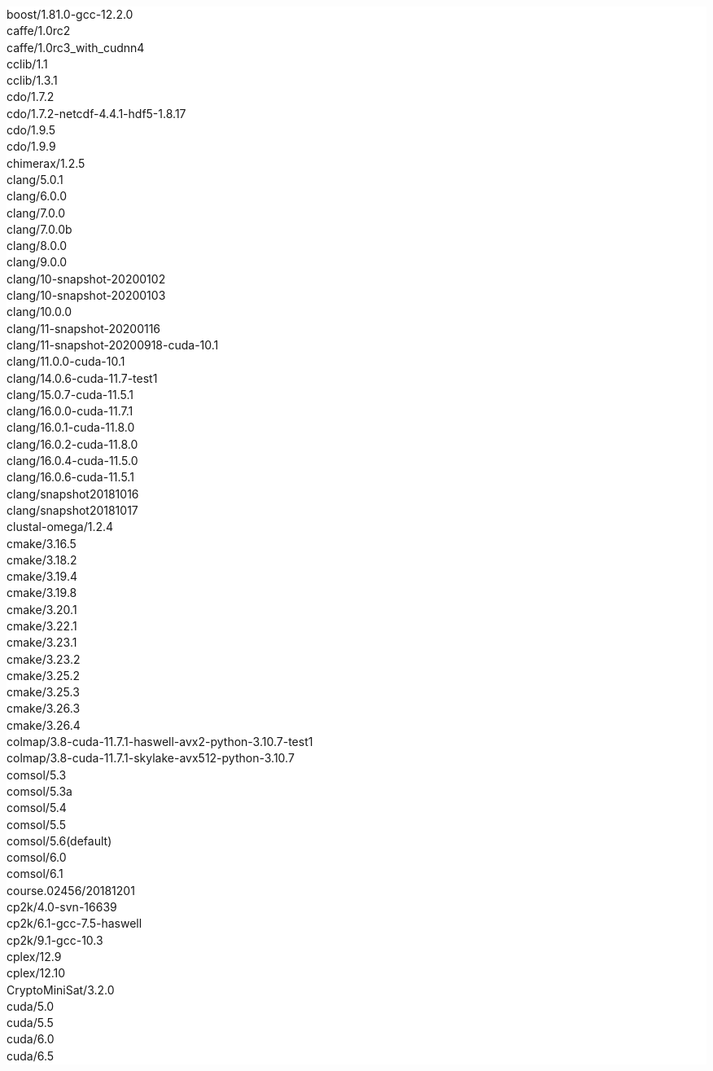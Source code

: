 boost/1.81.0-gcc-12.2.0                                                                    
caffe/1.0rc2                                                                               
caffe/1.0rc3_with_cudnn4                                                                   
cclib/1.1                                                                                  
cclib/1.3.1                                                                                
cdo/1.7.2                                                                                  
cdo/1.7.2-netcdf-4.4.1-hdf5-1.8.17                                                         
cdo/1.9.5                                                                                  
cdo/1.9.9                                                                                  
chimerax/1.2.5                                                                             
clang/5.0.1                                                                                
clang/6.0.0                                                                                
clang/7.0.0                                                                                
clang/7.0.0b                                                                               
clang/8.0.0                                                                                
clang/9.0.0                                                                                
clang/10-snapshot-20200102                                                                 
clang/10-snapshot-20200103                                                                 
clang/10.0.0                                                                               
clang/11-snapshot-20200116                                                                 
clang/11-snapshot-20200918-cuda-10.1                                                       
clang/11.0.0-cuda-10.1                                                                     
clang/14.0.6-cuda-11.7-test1                                                               
clang/15.0.7-cuda-11.5.1                                                                   
clang/16.0.0-cuda-11.7.1                                                                   
clang/16.0.1-cuda-11.8.0                                                                   
clang/16.0.2-cuda-11.8.0                                                                   
clang/16.0.4-cuda-11.5.0                                                                   
clang/16.0.6-cuda-11.5.1                                                                   
clang/snapshot20181016                                                                     
clang/snapshot20181017                                                                     
clustal-omega/1.2.4                                                                        
cmake/3.16.5                                                                               
cmake/3.18.2                                                                               
cmake/3.19.4                                                                               
cmake/3.19.8                                                                               
cmake/3.20.1                                                                               
cmake/3.22.1                                                                               
cmake/3.23.1                                                                               
cmake/3.23.2                                                                               
cmake/3.25.2                                                                               
cmake/3.25.3                                                                               
cmake/3.26.3                                                                               
cmake/3.26.4                                                                               
colmap/3.8-cuda-11.7.1-haswell-avx2-python-3.10.7-test1                                    
colmap/3.8-cuda-11.7.1-skylake-avx512-python-3.10.7                                        
comsol/5.3                                                                                 
comsol/5.3a                                                                                
comsol/5.4                                                                                 
comsol/5.5                                                                                 
comsol/5.6(default)                                                                        
comsol/6.0                                                                                 
comsol/6.1                                                                                 
course.02456/20181201                                                                      
cp2k/4.0-svn-16639                                                                         
cp2k/6.1-gcc-7.5-haswell                                                                   
cp2k/9.1-gcc-10.3                                                                          
cplex/12.9                                                                                 
cplex/12.10                                                                                
CryptoMiniSat/3.2.0                                                                        
cuda/5.0                                                                                   
cuda/5.5                                                                                   
cuda/6.0                                                                                   
cuda/6.5                                                                                   